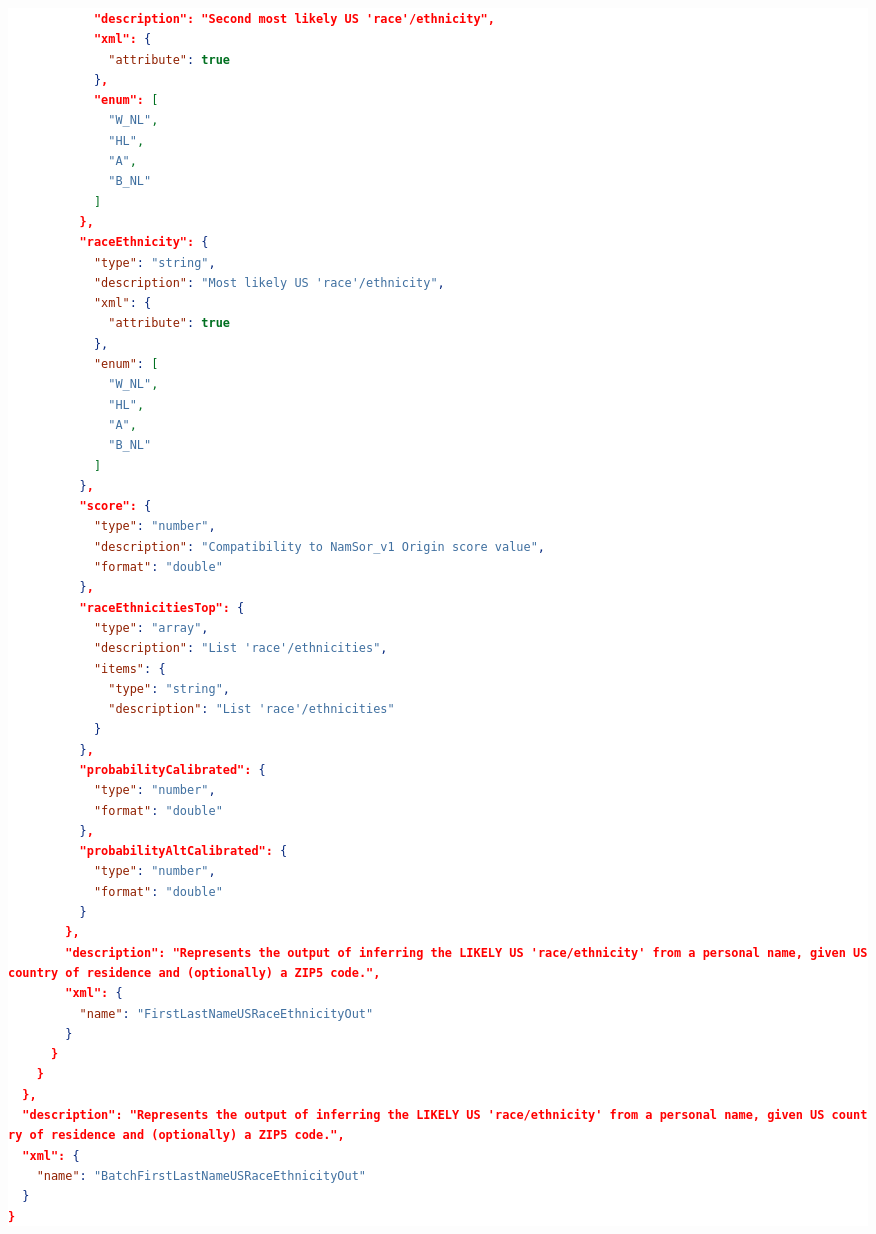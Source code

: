 ```json
            "description": "Second most likely US 'race'/ethnicity",
            "xml": {
              "attribute": true
            },
            "enum": [
              "W_NL",
              "HL",
              "A",
              "B_NL"
            ]
          },
          "raceEthnicity": {
            "type": "string",
            "description": "Most likely US 'race'/ethnicity",
            "xml": {
              "attribute": true
            },
            "enum": [
              "W_NL",
              "HL",
              "A",
              "B_NL"
            ]
          },
          "score": {
            "type": "number",
            "description": "Compatibility to NamSor_v1 Origin score value",
            "format": "double"
          },
          "raceEthnicitiesTop": {
            "type": "array",
            "description": "List 'race'/ethnicities",
            "items": {
              "type": "string",
              "description": "List 'race'/ethnicities"
            }
          },
          "probabilityCalibrated": {
            "type": "number",
            "format": "double"
          },
          "probabilityAltCalibrated": {
            "type": "number",
            "format": "double"
          }
        },
        "description": "Represents the output of inferring the LIKELY US 'race/ethnicity' from a personal name, given US country of residence and (optionally) a ZIP5 code.",
        "xml": {
          "name": "FirstLastNameUSRaceEthnicityOut"
        }
      }
    }
  },
  "description": "Represents the output of inferring the LIKELY US 'race/ethnicity' from a personal name, given US country of residence and (optionally) a ZIP5 code.",
  "xml": {
    "name": "BatchFirstLastNameUSRaceEthnicityOut"
  }
}
```
